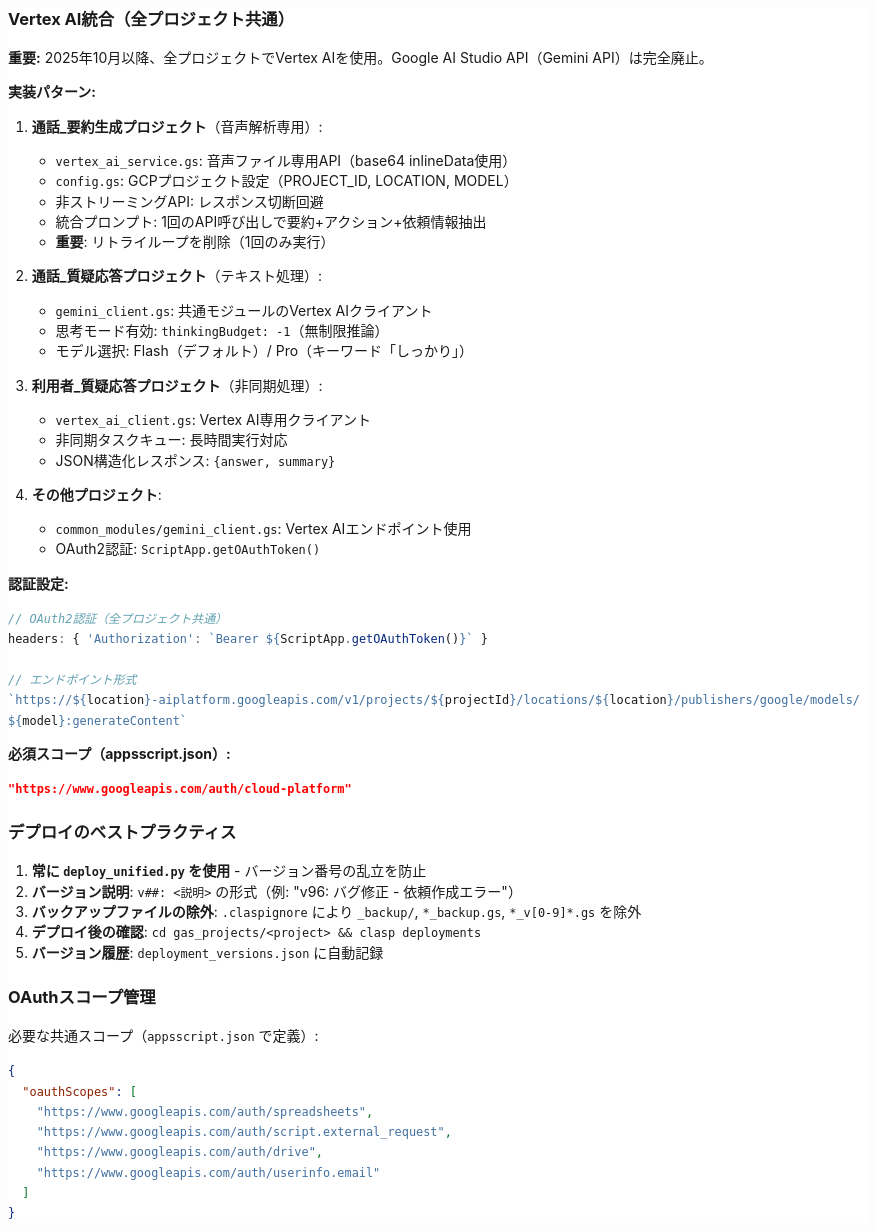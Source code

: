 ### Vertex AI統合（全プロジェクト共通）

**重要:** 2025年10月以降、全プロジェクトでVertex AIを使用。Google AI Studio API（Gemini API）は完全廃止。

**実装パターン:**

1. **通話_要約生成プロジェクト**（音声解析専用）:
   - `vertex_ai_service.gs`: 音声ファイル専用API（base64 inlineData使用）
   - `config.gs`: GCPプロジェクト設定（PROJECT_ID, LOCATION, MODEL）
   - 非ストリーミングAPI: レスポンス切断回避
   - 統合プロンプト: 1回のAPI呼び出しで要約+アクション+依頼情報抽出
   - **重要**: リトライループを削除（1回のみ実行）

2. **通話_質疑応答プロジェクト**（テキスト処理）:
   - `gemini_client.gs`: 共通モジュールのVertex AIクライアント
   - 思考モード有効: `thinkingBudget: -1`（無制限推論）
   - モデル選択: Flash（デフォルト）/ Pro（キーワード「しっかり」）

3. **利用者_質疑応答プロジェクト**（非同期処理）:
   - `vertex_ai_client.gs`: Vertex AI専用クライアント
   - 非同期タスクキュー: 長時間実行対応
   - JSON構造化レスポンス: `{answer, summary}`

4. **その他プロジェクト**:
   - `common_modules/gemini_client.gs`: Vertex AIエンドポイント使用
   - OAuth2認証: `ScriptApp.getOAuthToken()`

**認証設定:**
```javascript
// OAuth2認証（全プロジェクト共通）
headers: { 'Authorization': `Bearer ${ScriptApp.getOAuthToken()}` }

// エンドポイント形式
`https://${location}-aiplatform.googleapis.com/v1/projects/${projectId}/locations/${location}/publishers/google/models/${model}:generateContent`
```

**必須スコープ（appsscript.json）:**
```json
"https://www.googleapis.com/auth/cloud-platform"
```

### デプロイのベストプラクティス
1. **常に `deploy_unified.py` を使用** - バージョン番号の乱立を防止
2. **バージョン説明**: `v##: <説明>` の形式（例: "v96: バグ修正 - 依頼作成エラー"）
3. **バックアップファイルの除外**: `.claspignore` により `_backup/`, `*_backup.gs`, `*_v[0-9]*.gs` を除外
4. **デプロイ後の確認**: `cd gas_projects/<project> && clasp deployments`
5. **バージョン履歴**: `deployment_versions.json` に自動記録

### OAuthスコープ管理
必要な共通スコープ（`appsscript.json` で定義）:
```json
{
  "oauthScopes": [
    "https://www.googleapis.com/auth/spreadsheets",
    "https://www.googleapis.com/auth/script.external_request",
    "https://www.googleapis.com/auth/drive",
    "https://www.googleapis.com/auth/userinfo.email"
  ]
}
```
